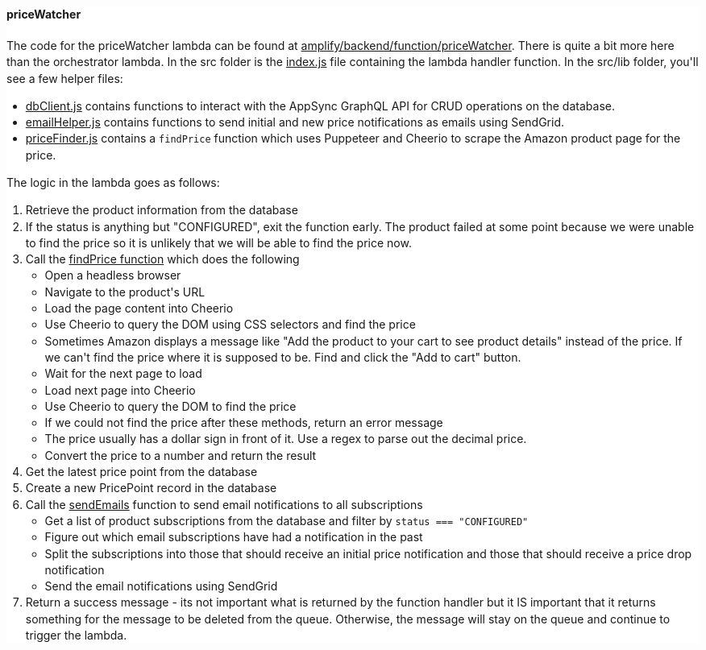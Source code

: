 #### priceWatcher

The code for the priceWatcher lambda can be found at [amplify/backend/function/priceWatcher](https://github.com/tylercurtispohl/amazon-price-watcher/tree/773d9926b3ad238fe0547df7693886c7be4d60fa/amplify/backend/function/priceWatcher). There is quite a bit more here than the orchestrator lambda. In the src folder is the [index.js](https://github.com/tylercurtispohl/amazon-price-watcher/blob/773d9926b3ad238fe0547df7693886c7be4d60fa/amplify/backend/function/priceWatcher/src/index.js) file containing the lambda handler function. In the src/lib folder, you'll see a few helper files:

* [dbClient.js](https://github.com/tylercurtispohl/amazon-price-watcher/blob/773d9926b3ad238fe0547df7693886c7be4d60fa/amplify/backend/function/priceWatcher/src/lib/dbClient.js) contains functions to interact with the AppSync GraphQL API for CRUD operations on the database.
* [emailHelper.js](https://github.com/tylercurtispohl/amazon-price-watcher/blob/773d9926b3ad238fe0547df7693886c7be4d60fa/amplify/backend/function/priceWatcher/src/lib/emailHelper.js) contains functions to send initial and new price notifications as emails using SendGrid.
* [priceFinder.js](https://github.com/tylercurtispohl/amazon-price-watcher/blob/773d9926b3ad238fe0547df7693886c7be4d60fa/amplify/backend/function/priceWatcher/src/lib/priceFinder.js) contains a `findPrice` function which uses Puppeteer and Cheerio to scrape the Amazon product page for the price.

The logic in the lambda goes as follows:

1. Retrieve the product information from the database
2. If the status is anything but "CONFIGURED", exit the function early. The product failed at some point because we were unable to find the price so it is unlikely that we will be able to find the price now.
3. Call the [findPrice function](https://github.com/tylercurtispohl/amazon-price-watcher/blob/773d9926b3ad238fe0547df7693886c7be4d60fa/amplify/backend/function/priceWatcher/src/lib/priceFinder.js#L5) which does the following
   - Open a headless browser
   - Navigate to the product's URL
   - Load the page content into Cheerio
   - Use Cheerio to query the DOM using CSS selectors and find the price
   - Sometimes Amazon displays a message like "Add the product to your cart to see product details" instead of the price. If we can't find the price where it is supposed to be. Find and click the "Add to cart" button.
   - Wait for the next page to load
   - Load next page into Cheerio
   - Use Cheerio to query the DOM to find the price
   - If we could not find the price after these methods, return an error message
   - The price usually has a dollar sign in front of it. Use a regex to parse out the decimal price.
   - Convert the price to a number and return the result
4. Get the latest price point from the database
5. Create a new PricePoint record in the database
6. Call the [sendEmails](https://github.com/tylercurtispohl/amazon-price-watcher/blob/773d9926b3ad238fe0547df7693886c7be4d60fa/amplify/backend/function/priceWatcher/src/lib/emailHelper.js#L146) function to send email notifications to all subscriptions
   - Get a list of product subscriptions from the database and filter by `status === "CONFIGURED"`
   - Figure out which email subscriptions have had a notification in the past
   - Split the subscriptions into those that should receive an initial price notification and those that should receive a price drop notification
   - Send the email notifications using SendGrid
7. Return a success message - its not important what is returned by the function handler but it IS important that it returns something for the message to be deleted from the queue. Otherwise, the message will stay on the queue and continue to trigger the lambda.
